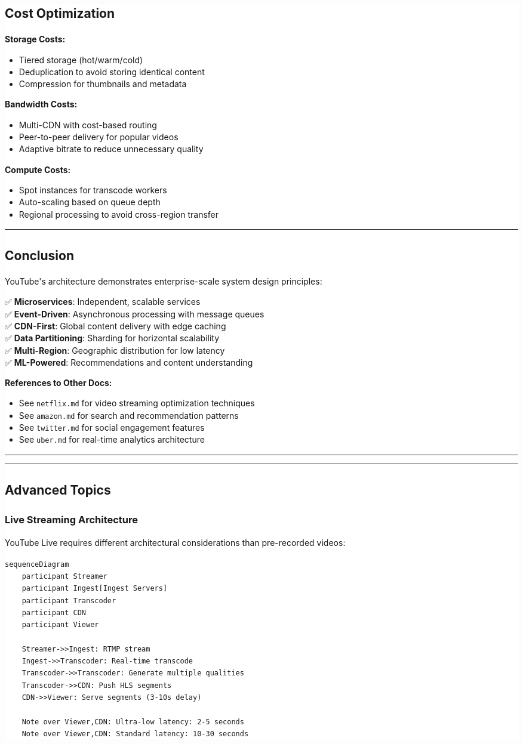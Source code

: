 ## Cost Optimization

**Storage Costs:**
- Tiered storage (hot/warm/cold)
- Deduplication to avoid storing identical content
- Compression for thumbnails and metadata

**Bandwidth Costs:**
- Multi-CDN with cost-based routing
- Peer-to-peer delivery for popular videos
- Adaptive bitrate to reduce unnecessary quality

**Compute Costs:**
- Spot instances for transcode workers
- Auto-scaling based on queue depth
- Regional processing to avoid cross-region transfer

---

## Conclusion

YouTube's architecture demonstrates enterprise-scale system design principles:

✅ **Microservices**: Independent, scalable services  
✅ **Event-Driven**: Asynchronous processing with message queues  
✅ **CDN-First**: Global content delivery with edge caching  
✅ **Data Partitioning**: Sharding for horizontal scalability  
✅ **Multi-Region**: Geographic distribution for low latency  
✅ **ML-Powered**: Recommendations and content understanding  

**References to Other Docs:**
- See `netflix.md` for video streaming optimization techniques
- See `amazon.md` for search and recommendation patterns
- See `twitter.md` for social engagement features
- See `uber.md` for real-time analytics architecture

---

---

## Advanced Topics

### Live Streaming Architecture

YouTube Live requires different architectural considerations than pre-recorded videos:

```mermaid
sequenceDiagram
    participant Streamer
    participant Ingest[Ingest Servers]
    participant Transcoder
    participant CDN
    participant Viewer

    Streamer->>Ingest: RTMP stream
    Ingest->>Transcoder: Real-time transcode
    Transcoder->>Transcoder: Generate multiple qualities
    Transcoder->>CDN: Push HLS segments
    CDN->>Viewer: Serve segments (3-10s delay)
    
    Note over Viewer,CDN: Ultra-low latency: 2-5 seconds
    Note over Viewer,CDN: Standard latency: 10-30 seconds
```
